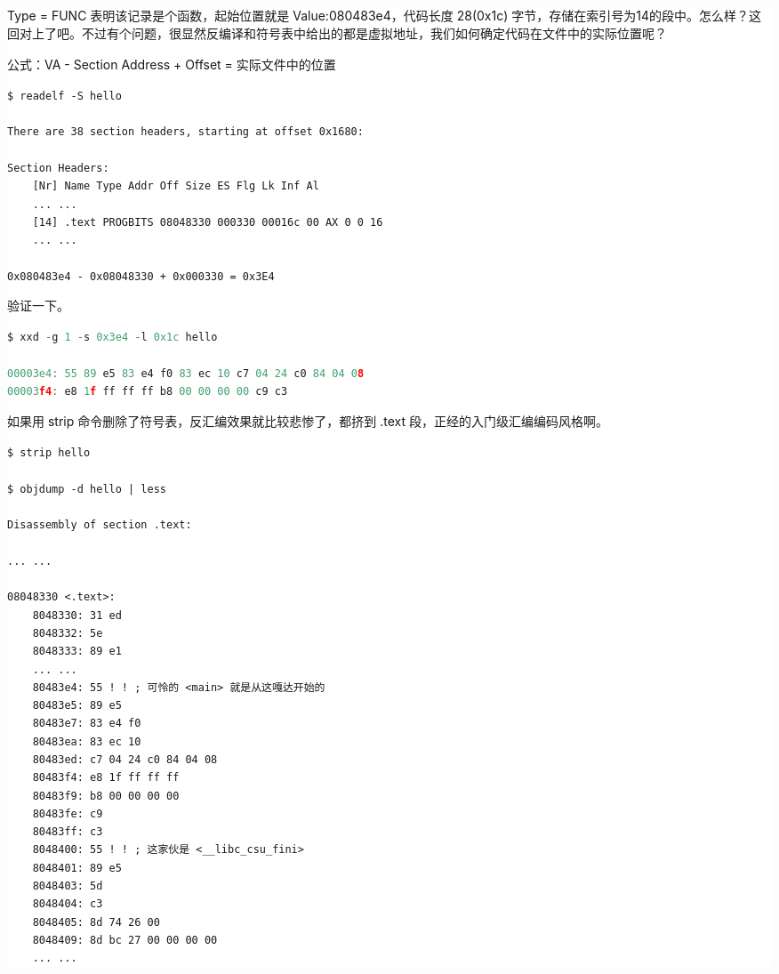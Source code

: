 Type = FUNC 表明该记录是个函数，起始位置就是 Value:080483e4，代码长度 28(0x1c) 字节，存储在索引号为14的段中。怎么样？这回对上了吧。不过有个问题，很显然反编译和符号表中给出的都是虚拟地址，我们如何确定代码在文件中的实际位置呢？

公式：VA - Section Address + Offset = 实际文件中的位置

```
$ readelf -S hello

There are 38 section headers, starting at offset 0x1680:

Section Headers:
    [Nr] Name Type Addr Off Size ES Flg Lk Inf Al
    ... ...
    [14] .text PROGBITS 08048330 000330 00016c 00 AX 0 0 16
    ... ...

0x080483e4 - 0x08048330 + 0x000330 = 0x3E4
```

验证一下。

```c
$ xxd -g 1 -s 0x3e4 -l 0x1c hello

00003e4: 55 89 e5 83 e4 f0 83 ec 10 c7 04 24 c0 84 04 08
00003f4: e8 1f ff ff ff b8 00 00 00 00 c9 c3
```

如果用 strip 命令删除了符号表，反汇编效果就比较悲惨了，都挤到 .text 段，正经的入门级汇编编码风格啊。

```
$ strip hello

$ objdump -d hello | less

Disassembly of section .text:

... ...

08048330 <.text>:
    8048330: 31 ed
    8048332: 5e
    8048333: 89 e1
    ... ...
    80483e4: 55 ! ! ; 可怜的 <main> 就是从这嘎达开始的
    80483e5: 89 e5
    80483e7: 83 e4 f0
    80483ea: 83 ec 10
    80483ed: c7 04 24 c0 84 04 08
    80483f4: e8 1f ff ff ff
    80483f9: b8 00 00 00 00
    80483fe: c9
    80483ff: c3
    8048400: 55 ! ! ; 这家伙是 <__libc_csu_fini>
    8048401: 89 e5
    8048403: 5d
    8048404: c3
    8048405: 8d 74 26 00
    8048409: 8d bc 27 00 00 00 00
    ... ...
```
